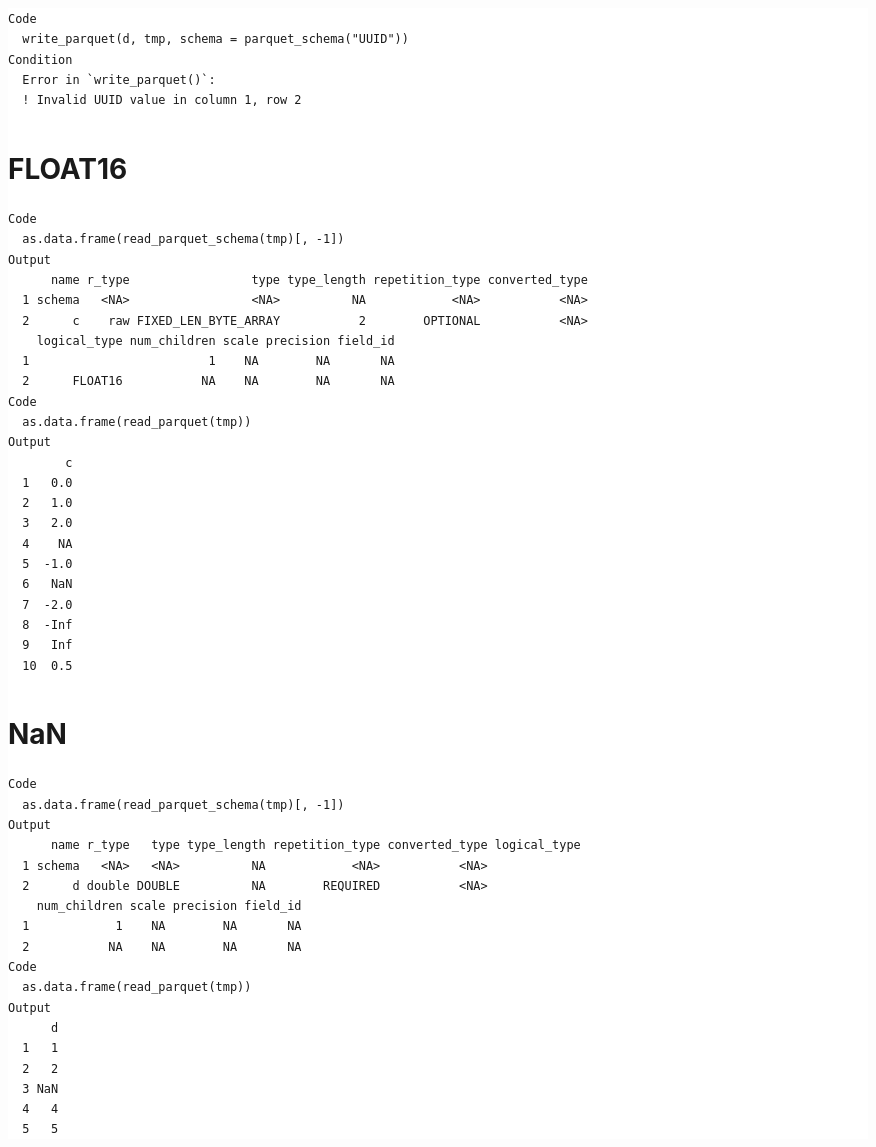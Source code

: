 
    Code
      write_parquet(d, tmp, schema = parquet_schema("UUID"))
    Condition
      Error in `write_parquet()`:
      ! Invalid UUID value in column 1, row 2

# FLOAT16

    Code
      as.data.frame(read_parquet_schema(tmp)[, -1])
    Output
          name r_type                 type type_length repetition_type converted_type
      1 schema   <NA>                 <NA>          NA            <NA>           <NA>
      2      c    raw FIXED_LEN_BYTE_ARRAY           2        OPTIONAL           <NA>
        logical_type num_children scale precision field_id
      1                         1    NA        NA       NA
      2      FLOAT16           NA    NA        NA       NA
    Code
      as.data.frame(read_parquet(tmp))
    Output
            c
      1   0.0
      2   1.0
      3   2.0
      4    NA
      5  -1.0
      6   NaN
      7  -2.0
      8  -Inf
      9   Inf
      10  0.5

# NaN

    Code
      as.data.frame(read_parquet_schema(tmp)[, -1])
    Output
          name r_type   type type_length repetition_type converted_type logical_type
      1 schema   <NA>   <NA>          NA            <NA>           <NA>             
      2      d double DOUBLE          NA        REQUIRED           <NA>             
        num_children scale precision field_id
      1            1    NA        NA       NA
      2           NA    NA        NA       NA
    Code
      as.data.frame(read_parquet(tmp))
    Output
          d
      1   1
      2   2
      3 NaN
      4   4
      5   5
